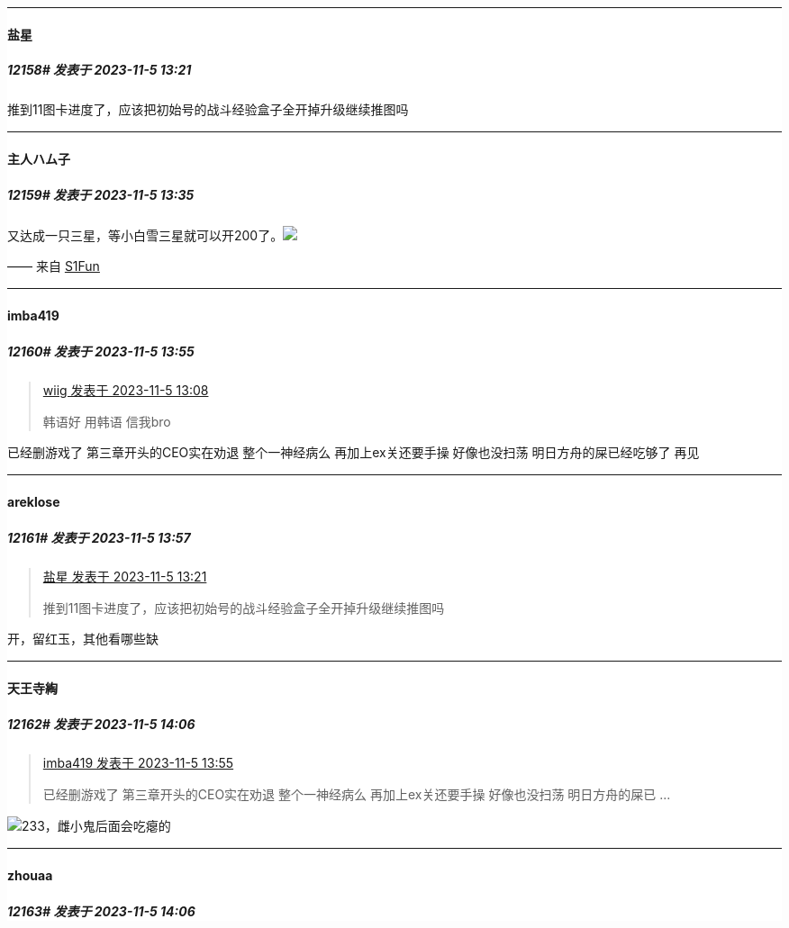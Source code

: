 *****

####  盐星  
##### 12158#       发表于 2023-11-5 13:21

推到11图卡进度了，应该把初始号的战斗经验盒子全开掉升级继续推图吗


*****

####  主人ハム子  
##### 12159#       发表于 2023-11-5 13:35

又达成一只三星，等小白雪三星就可以开200了。<img src="https://static.saraba1st.com/image/smiley/face2017/033.png" referrerpolicy="no-referrer">

—— 来自 [S1Fun](https://s1fun.koalcat.com)


*****

####  imba419  
##### 12160#       发表于 2023-11-5 13:55

<blockquote><a href="httphttps://bbs.saraba1st.com/2b/forum.php?mod=redirect&amp;goto=findpost&amp;pid=62943753&amp;ptid=2059365" target="_blank">wiig 发表于 2023-11-5 13:08</a>

韩语好 用韩语 信我bro</blockquote>
已经删游戏了 第三章开头的CEO实在劝退 整个一神经病么 再加上ex关还要手操 好像也没扫荡 明日方舟的屎已经吃够了 再见

*****

####  areklose  
##### 12161#       发表于 2023-11-5 13:57

<blockquote><a href="httphttps://bbs.saraba1st.com/2b/forum.php?mod=redirect&amp;goto=findpost&amp;pid=62943842&amp;ptid=2059365" target="_blank">盐星 发表于 2023-11-5 13:21</a>

推到11图卡进度了，应该把初始号的战斗经验盒子全开掉升级继续推图吗</blockquote>
开，留红玉，其他看哪些缺


*****

####  天王寺綯  
##### 12162#       发表于 2023-11-5 14:06

<blockquote><a href="httphttps://bbs.saraba1st.com/2b/forum.php?mod=redirect&amp;goto=findpost&amp;pid=62944074&amp;ptid=2059365" target="_blank">imba419 发表于 2023-11-5 13:55</a>

已经删游戏了 第三章开头的CEO实在劝退 整个一神经病么 再加上ex关还要手操 好像也没扫荡 明日方舟的屎已 ...</blockquote>
<img src="https://static.saraba1st.com/image/smiley/face2017/037.png" referrerpolicy="no-referrer">233，雌小鬼后面会吃瘪的

*****

####  zhouaa  
##### 12163#       发表于 2023-11-5 14:06
